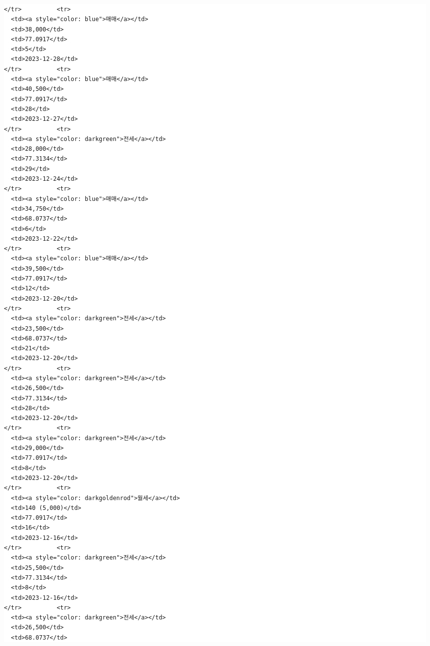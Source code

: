     </tr>          <tr>
      <td><a style="color: blue">매매</a></td>
      <td>38,000</td>
      <td>77.0917</td>
      <td>5</td>
      <td>2023-12-28</td>
    </tr>          <tr>
      <td><a style="color: blue">매매</a></td>
      <td>40,500</td>
      <td>77.0917</td>
      <td>28</td>
      <td>2023-12-27</td>
    </tr>          <tr>
      <td><a style="color: darkgreen">전세</a></td>
      <td>28,000</td>
      <td>77.3134</td>
      <td>29</td>
      <td>2023-12-24</td>
    </tr>          <tr>
      <td><a style="color: blue">매매</a></td>
      <td>34,750</td>
      <td>68.0737</td>
      <td>6</td>
      <td>2023-12-22</td>
    </tr>          <tr>
      <td><a style="color: blue">매매</a></td>
      <td>39,500</td>
      <td>77.0917</td>
      <td>12</td>
      <td>2023-12-20</td>
    </tr>          <tr>
      <td><a style="color: darkgreen">전세</a></td>
      <td>23,500</td>
      <td>68.0737</td>
      <td>21</td>
      <td>2023-12-20</td>
    </tr>          <tr>
      <td><a style="color: darkgreen">전세</a></td>
      <td>26,500</td>
      <td>77.3134</td>
      <td>28</td>
      <td>2023-12-20</td>
    </tr>          <tr>
      <td><a style="color: darkgreen">전세</a></td>
      <td>29,000</td>
      <td>77.0917</td>
      <td>8</td>
      <td>2023-12-20</td>
    </tr>          <tr>
      <td><a style="color: darkgoldenrod">월세</a></td>
      <td>140 (5,000)</td>
      <td>77.0917</td>
      <td>16</td>
      <td>2023-12-16</td>
    </tr>          <tr>
      <td><a style="color: darkgreen">전세</a></td>
      <td>25,500</td>
      <td>77.3134</td>
      <td>8</td>
      <td>2023-12-16</td>
    </tr>          <tr>
      <td><a style="color: darkgreen">전세</a></td>
      <td>26,500</td>
      <td>68.0737</td>